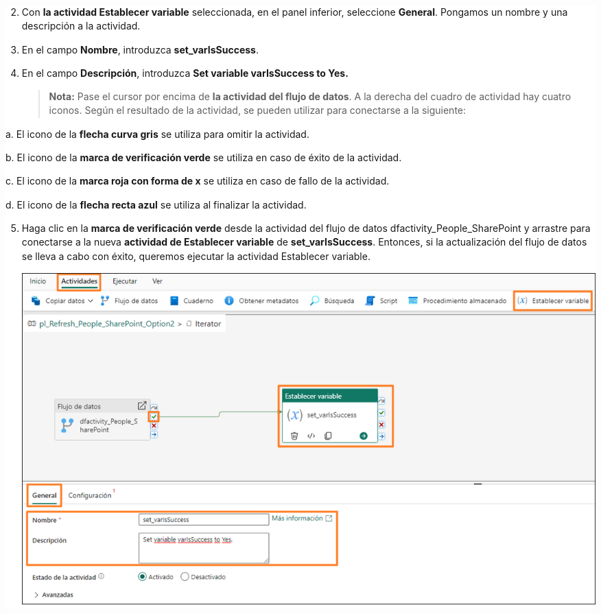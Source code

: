 2. Con **la actividad Establecer variable** seleccionada, en el panel
    inferior, seleccione **General**. Pongamos un nombre y una
    descripción a la actividad.

3. En el campo **Nombre**, introduzca **set_varIsSuccess**.

4. En el campo **Descripción**, introduzca **Set variable varIsSuccess
    to Yes.**

    >**Nota:** Pase el cursor por encima de **la actividad del flujo de
datos**. A la derecha del cuadro de actividad hay cuatro iconos. Según
el resultado de la actividad, se pueden utilizar para conectarse a la
siguiente:

a. El icono de la **flecha curva gris** se utiliza para omitir la
    actividad.

b. El icono de la **marca de verificación verde** se utiliza en caso de
    éxito de la actividad.

c. El icono de la **marca roja con forma de x** se utiliza en caso de
    fallo de la actividad.

d. El icono de la **flecha recta azul** se utiliza al finalizar la
    actividad.



5. Haga clic en la **marca de verificación verde** desde la actividad
    del flujo de datos dfactivity_People_SharePoint y arrastre para
    conectarse a la nueva **actividad de Establecer variable** de
    **set_varIsSuccess**. Entonces, si la actualización del flujo de
    datos se lleva a cabo con éxito, queremos ejecutar la actividad
    Establecer variable.

    ![](../media/lab-05/image37.png)
